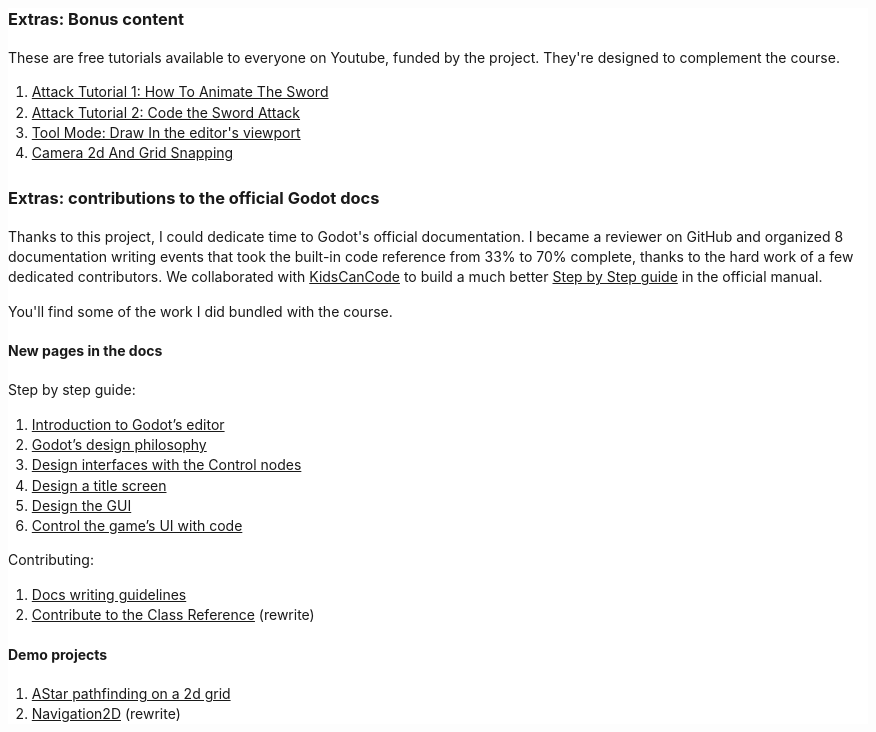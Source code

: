 ### Extras: Bonus content

These are free tutorials available to everyone on Youtube, funded by the project. They're designed to complement the course.

1. [ Attack Tutorial 1: How To Animate The Sword ](https://www.youtube.com/watch?v=S7jBSs5j4-c)
2. [ Attack Tutorial 2: Code the Sword Attack ](https://www.youtube.com/watch?v=JBczf8qt04c)
3. [ Tool Mode: Draw In the editor's viewport ](https://www.youtube.com/watch?v=XPs-HGzElTg)
4. [ Camera 2d And Grid Snapping ](https://www.youtube.com/watch?v=lNNO-Gh5j78)

### Extras: contributions to the official Godot docs

Thanks to this project, I could dedicate time to Godot's official documentation. I became a reviewer on GitHub and organized 8 documentation writing events that took the built-in code reference from 33% to 70% complete, thanks to the hard work of a few dedicated contributors. We collaborated with [KidsCanCode](https://www.youtube.com/channel/UCNaPQ5uLX5iIEHUCLmfAgKg) to build a much better [Step by Step guide](http://docs.godotengine.org/en/latest/getting_started/step_by_step/index.html) in the official manual.

You'll find some of the work I did bundled with the course.

#### New pages in the docs

Step by step guide:

1. [ Introduction to Godot’s editor ](http://docs.godotengine.org/en/latest/getting_started/step_by_step/intro_to_the_editor_interface.html)
1. [ Godot’s design philosophy ](http://docs.godotengine.org/en/latest/getting_started/step_by_step/godot_design_philosophy.html)
1. [Design interfaces with the Control nodes](http://docs.godotengine.org/en/latest/getting_started/step_by_step/ui_introduction_to_the_ui_system.html)
1. [Design a title screen](http://docs.godotengine.org/en/latest/getting_started/step_by_step/ui_main_menu.html)
1. [Design the GUI](http://docs.godotengine.org/en/latest/getting_started/step_by_step/ui_game_user_interface.html)
1. [Control the game’s UI with code](http://docs.godotengine.org/en/latest/getting_started/step_by_step/ui_code_a_life_bar.html)

Contributing:

1. [Docs writing guidelines](http://docs.godotengine.org/en/latest/community/contributing/docs_writing_guidelines.html)
1. [Contribute to the Class Reference](http://docs.godotengine.org/en/latest/community/contributing/updating_the_class_reference.htm) (rewrite)

#### Demo projects

1. [AStar pathfinding on a 2d grid](https://github.com/GDquest/Godot-engine-tutorial-demos/tree/master/2018/03-30-astar-pathfinding)
1. [Navigation2D](https://github.com/godotengine/godot-demo-projects/tree/master/2d/navigation) (rewrite)
